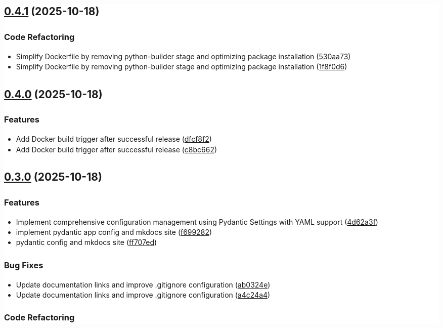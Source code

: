 ## [0.4.1](https://github.com/mkm29/cve-report-aggregator/compare/v0.4.0...v0.4.1) (2025-10-18)

### Code Refactoring

- Simplify Dockerfile by removing python-builder stage and optimizing package installation
  ([530aa73](https://github.com/mkm29/cve-report-aggregator/commit/530aa73e2d24f3936591813f94b6ad5ff8dd465e))
- Simplify Dockerfile by removing python-builder stage and optimizing package installation
  ([1f8f0d6](https://github.com/mkm29/cve-report-aggregator/commit/1f8f0d6cafc94427a4fd9082fecc1ba8c5df563a))

## [0.4.0](https://github.com/mkm29/cve-report-aggregator/compare/v0.3.0...v0.4.0) (2025-10-18)

### Features

- Add Docker build trigger after successful release
  ([dfcf8f2](https://github.com/mkm29/cve-report-aggregator/commit/dfcf8f21b801bc3d6d51b713acdd612adbb7a576))
- Add Docker build trigger after successful release
  ([c8bc662](https://github.com/mkm29/cve-report-aggregator/commit/c8bc66269dd7ae870633c212685bc1d05872dc6d))

## [0.3.0](https://github.com/mkm29/cve-report-aggregator/compare/v0.2.0...v0.3.0) (2025-10-18)

### Features

- Implement comprehensive configuration management using Pydantic Settings with YAML support
  ([4d62a3f](https://github.com/mkm29/cve-report-aggregator/commit/4d62a3fa19cb8713e17ddf37c6b8c0a59fcb50f7))
- implement pydantic app config and mkdocs site
  ([f699282](https://github.com/mkm29/cve-report-aggregator/commit/f6992826f79c91c5c424d1b8cef57cfb7ca65408))
- pydantic config and mkdocs site
  ([ff707ed](https://github.com/mkm29/cve-report-aggregator/commit/ff707eddf87de2612163dcc053e5a424f7af4974))

### Bug Fixes

- Update documentation links and improve .gitignore configuration
  ([ab0324e](https://github.com/mkm29/cve-report-aggregator/commit/ab0324e285d057376eeab69f2886dfc61934dc24))
- Update documentation links and improve .gitignore configuration
  ([a4c24a4](https://github.com/mkm29/cve-report-aggregator/commit/a4c24a4c698d623d8935a6b86680d98d86c1daf0))

### Code Refactoring
